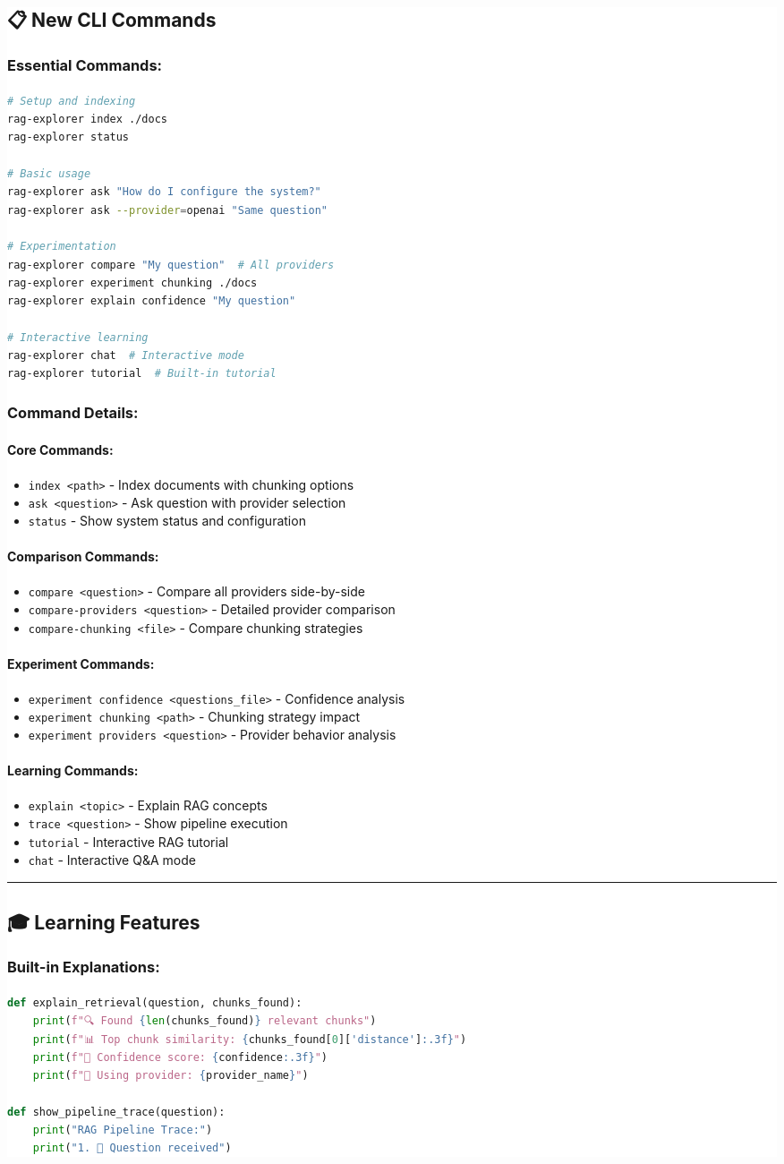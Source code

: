 ## 📋 **New CLI Commands**

### **Essential Commands:**
```bash
# Setup and indexing
rag-explorer index ./docs
rag-explorer status

# Basic usage
rag-explorer ask "How do I configure the system?"
rag-explorer ask --provider=openai "Same question"

# Experimentation
rag-explorer compare "My question"  # All providers
rag-explorer experiment chunking ./docs
rag-explorer explain confidence "My question"

# Interactive learning
rag-explorer chat  # Interactive mode
rag-explorer tutorial  # Built-in tutorial
```

### **Command Details:**

#### **Core Commands:**
- `index <path>` - Index documents with chunking options
- `ask <question>` - Ask question with provider selection
- `status` - Show system status and configuration

#### **Comparison Commands:**
- `compare <question>` - Compare all providers side-by-side
- `compare-providers <question>` - Detailed provider comparison
- `compare-chunking <file>` - Compare chunking strategies

#### **Experiment Commands:**
- `experiment confidence <questions_file>` - Confidence analysis
- `experiment chunking <path>` - Chunking strategy impact
- `experiment providers <question>` - Provider behavior analysis

#### **Learning Commands:**
- `explain <topic>` - Explain RAG concepts
- `trace <question>` - Show pipeline execution
- `tutorial` - Interactive RAG tutorial
- `chat` - Interactive Q&A mode

---

## 🎓 **Learning Features**

### **Built-in Explanations:**
```python
def explain_retrieval(question, chunks_found):
    print(f"🔍 Found {len(chunks_found)} relevant chunks")
    print(f"📊 Top chunk similarity: {chunks_found[0]['distance']:.3f}")
    print(f"🎯 Confidence score: {confidence:.3f}")
    print(f"🤖 Using provider: {provider_name}")

def show_pipeline_trace(question):
    print("RAG Pipeline Trace:")
    print("1. 📝 Question received")
